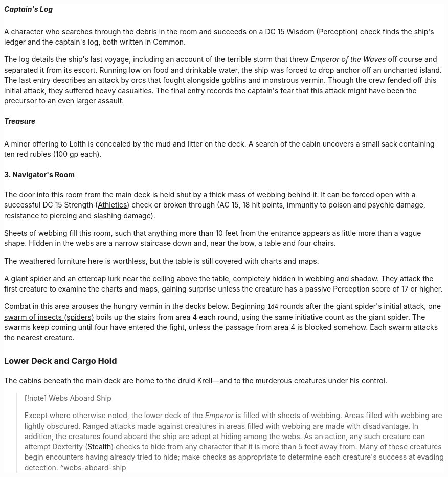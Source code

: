 ##### Captain's Log

A character who searches through the debris in the room and succeeds on a DC 15 Wisdom ([Perception](2-Mechanics/CLI/rules/skills.md#Perception)) check finds the ship's ledger and the captain's log, both written in Common.

The log details the ship's last voyage, including an account of the terrible storm that threw *Emperor of the Waves* off course and separated it from its escort. Running low on food and drinkable water, the ship was forced to drop anchor off an uncharted island. The last entry describes an attack by orcs that fought alongside goblins and monstrous vermin. Though the crew fended off this initial attack, they suffered heavy casualties. The final entry records the captain's fear that this attack might have been the precursor to an even larger assault.

##### Treasure

A minor offering to Lolth is concealed by the mud and litter on the deck. A search of the cabin uncovers a small sack containing ten red rubies (100 gp each).

#### 3. Navigator's Room

The door into this room from the main deck is held shut by a thick mass of webbing behind it. It can be forced open with a successful DC 15 Strength ([Athletics](2-Mechanics/CLI/rules/skills.md#Athletics)) check or broken through (AC 15, 18 hit points, immunity to poison and psychic damage, resistance to piercing and slashing damage).

Sheets of webbing fill this room, such that anything more than 10 feet from the entrance appears as little more than a vague shape. Hidden in the webs are a narrow staircase down and, near the bow, a table and four chairs.

The weathered furniture here is worthless, but the table is still covered with charts and maps.

A [giant spider](2-Mechanics/CLI/bestiary/beast/giant-spider-xmm.md) and an [ettercap](2-Mechanics/CLI/bestiary/monstrosity/ettercap-xmm.md) lurk near the ceiling above the table, completely hidden in webbing and shadow. They attack the first creature to examine the charts and maps, gaining surprise unless the creature has a passive Perception score of 17 or higher.

Combat in this area arouses the hungry vermin in the decks below. Beginning `1d4` rounds after the giant spider's initial attack, one [swarm of insects (spiders)](2-Mechanics/CLI/bestiary/beast/swarm-of-insects-xmm.md) boils up the stairs from area 4 each round, using the same initiative count as the giant spider. The swarms keep coming until four have entered the fight, unless the passage from area 4 is blocked somehow. Each swarm attacks the nearest creature.

### Lower Deck and Cargo Hold

The cabins beneath the main deck are home to the druid Krell—and to the murderous creatures under his control.

> [!note] Webs Aboard Ship
> 
> Except where otherwise noted, the lower deck of the *Emperor* is filled with sheets of webbing. Areas filled with webbing are lightly obscured. Ranged attacks made against creatures in areas filled with webbing are made with disadvantage. In addition, the creatures found aboard the ship are adept at hiding among the webs. As an action, any such creature can attempt Dexterity ([Stealth](2-Mechanics/CLI/rules/skills.md#Stealth)) checks to hide from any character that it is more than 5 feet away from. Many of these creatures begin encounters having already tried to hide; make checks as appropriate to determine each creature's success at evading detection.
^webs-aboard-ship
